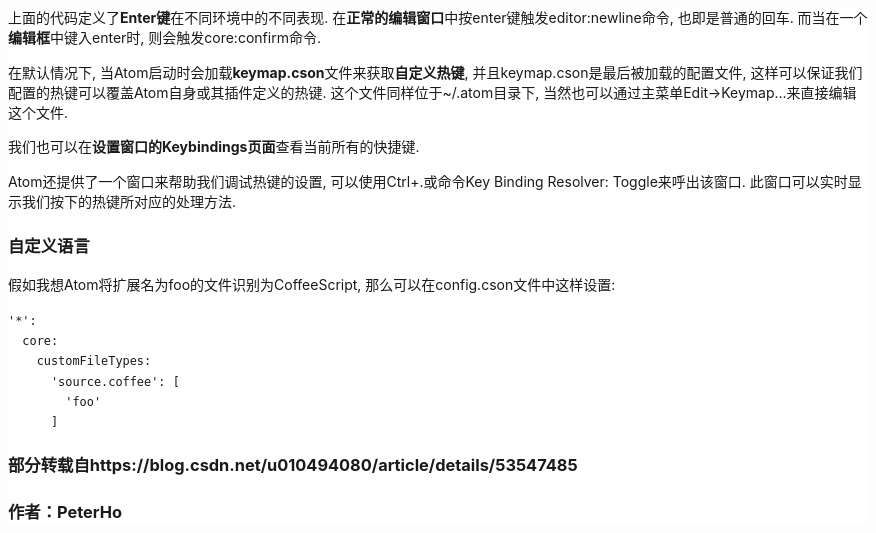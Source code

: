 ```
```
上面的代码定义了**Enter键**在不同环境中的不同表现. 在**正常的编辑窗口**中按enter键触发editor:newline命令, 也即是普通的回车. 而当在一个**编辑框**中键入enter时, 则会触发core:confirm命令.

在默认情况下, 当Atom启动时会加载**keymap.cson**文件来获取**自定义热键**, 并且keymap.cson是最后被加载的配置文件, 这样可以保证我们配置的热键可以覆盖Atom自身或其插件定义的热键. 这个文件同样位于~/.atom目录下, 当然也可以通过主菜单Edit->Keymap...来直接编辑这个文件.

我们也可以在**设置窗口的Keybindings页面**查看当前所有的快捷键.

Atom还提供了一个窗口来帮助我们调试热键的设置, 可以使用Ctrl+.或命令Key Binding Resolver: Toggle来呼出该窗口. 此窗口可以实时显示我们按下的热键所对应的处理方法.
### 自定义语言
假如我想Atom将扩展名为foo的文件识别为CoffeeScript, 那么可以在config.cson文件中这样设置:
```
'*':
  core:
    customFileTypes:
      'source.coffee': [
        'foo'
      ]
```

### 部分转载自https://blog.csdn.net/u010494080/article/details/53547485
### 作者：PeterHo
